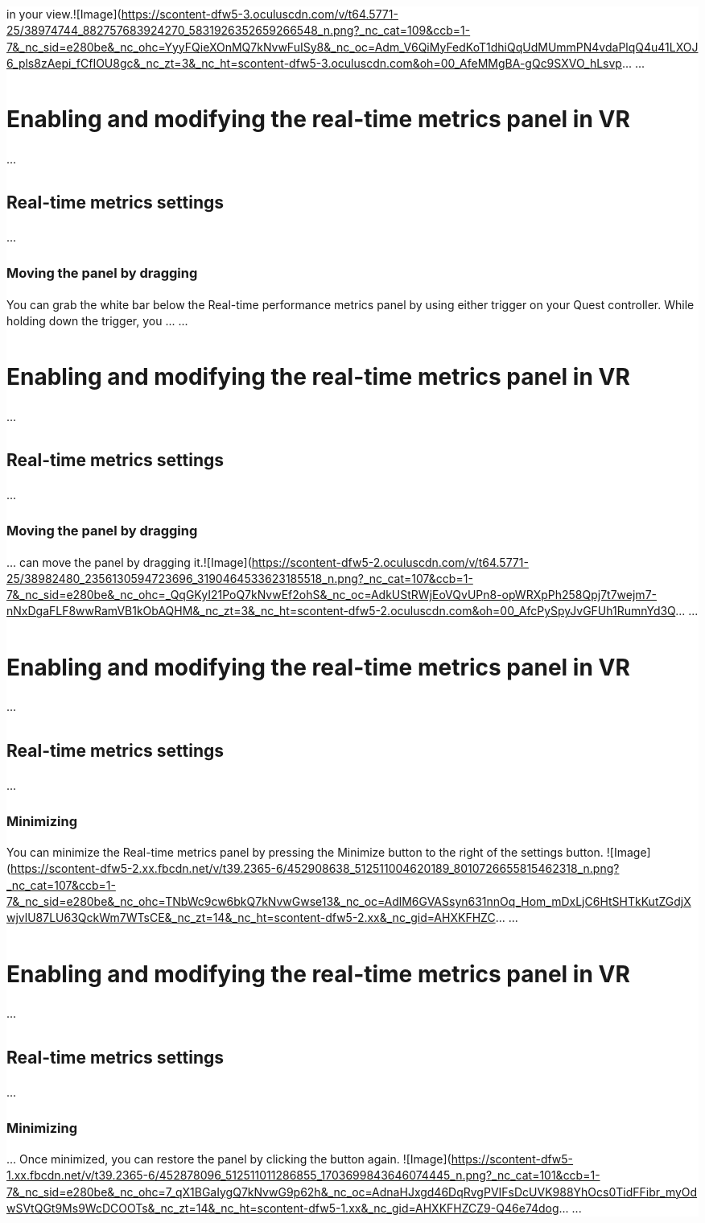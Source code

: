 in your view.![Image](https://scontent-dfw5-3.oculuscdn.com/v/t64.5771-25/38974744_882757683924270_5831926352659266548_n.png?_nc_cat=109&ccb=1-7&_nc_sid=e280be&_nc_ohc=YyyFQieXOnMQ7kNvwFuISy8&_nc_oc=Adm_V6QiMyFedKoT1dhiQqUdMUmmPN4vdaPlqQ4u41LXOJ6_pls8zAepi_fCfIOU8gc&_nc_zt=3&_nc_ht=scontent-dfw5-3.oculuscdn.com&oh=00_AfeMMgBA-gQc9SXVO_hLsvp...
...
# Enabling and modifying the real-time metrics panel in VR
...
## Real-time metrics settings
...
### Moving the panel by dragging

 You can grab the white bar below the Real-time performance metrics panel by
using either trigger on your Quest controller. While holding down the trigger, you
...
...
# Enabling and modifying the real-time metrics panel in VR
...
## Real-time metrics settings
...
### Moving the panel by dragging
...
can move the panel by dragging it.![Image](https://scontent-dfw5-2.oculuscdn.com/v/t64.5771-25/38982480_2356130594723696_3190464533623185518_n.png?_nc_cat=107&ccb=1-7&_nc_sid=e280be&_nc_ohc=_QqGKyI21PoQ7kNvwEf2ohS&_nc_oc=AdkUStRWjEoVQvUPn8-opWRXpPh258Qpj7t7wejm7-nNxDgaFLF8wwRamVB1kObAQHM&_nc_zt=3&_nc_ht=scontent-dfw5-2.oculuscdn.com&oh=00_AfcPySpyJvGFUh1RumnYd3Q...
...
# Enabling and modifying the real-time metrics panel in VR
...
## Real-time metrics settings
...
### Minimizing

 You can minimize the Real-time metrics panel by pressing the Minimize button to the right of the settings button. ![Image](https://scontent-dfw5-2.xx.fbcdn.net/v/t39.2365-6/452908638_512511004620189_8010726655815462318_n.png?_nc_cat=107&ccb=1-7&_nc_sid=e280be&_nc_ohc=TNbWc9cw6bkQ7kNvwGwse13&_nc_oc=AdlM6GVASsyn631nnOq_Hom_mDxLjC6HtSHTkKutZGdjXwjvlU87LU63QckWm7WTsCE&_nc_zt=14&_nc_ht=scontent-dfw5-2.xx&_nc_gid=AHXKFHZC...
...
# Enabling and modifying the real-time metrics panel in VR
...
## Real-time metrics settings
...
### Minimizing
 ...
 Once minimized, you can restore the panel by clicking the button again. ![Image](https://scontent-dfw5-1.xx.fbcdn.net/v/t39.2365-6/452878096_512511011286855_1703699843646074445_n.png?_nc_cat=101&ccb=1-7&_nc_sid=e280be&_nc_ohc=7_qX1BGaIygQ7kNvwG9p62h&_nc_oc=AdnaHJxgd46DqRvgPVIFsDcUVK988YhOcs0TidFFibr_myOdwSVtQGt9Ms9WcDCOOTs&_nc_zt=14&_nc_ht=scontent-dfw5-1.xx&_nc_gid=AHXKFHZCZ9-Q46e74dog...
...